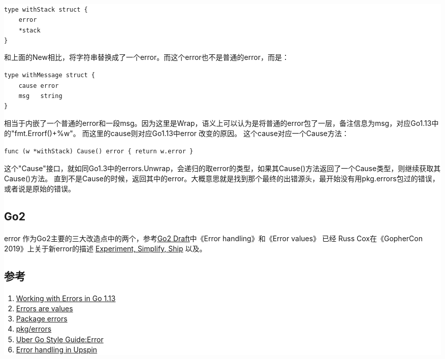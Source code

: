 	type withStack struct {
		error
		*stack
	}

和上面的New相比，将字符串替换成了一个error。而这个error也不是普通的error，而是：

	type withMessage struct {
		cause error
		msg   string
	}	
	
相当于内嵌了一个普通的error和一段msg。因为这里是Wrap，语义上可以认为是将普通的error包了一层，备注信息为msg，对应Go1.13中的"fmt.Errorf()+%w"。
而这里的cause则对应Go1.13中error
改变的原因。 这个cause对应一个Cause方法：

	func (w *withStack) Cause() error { return w.error }
	

这个"Cause"接口，就如同Go1.3中的errors.Unwrap，会递归的取error的类型，如果其Cause()方法返回了一个Cause类型，则继续获取其Cause()方法。
直到不是Cause的时候，返回其中的error。大概意思就是找到那个最终的出错源头，最开始没有用pkg.errors包过的错误，或者说是原始的错误。



## Go2
error 作为Go2主要的三大改造点中的两个，参考[Go2 Draft](https://go.googlesource.com/proposal/+/master/design/go2draft.md)中《Error handling》和《Error values》 已经 Russ Cox在《GopherCon 2019》上关于新error的描述 [Experiment, Simplify, Ship](https://blog.golang.org/experiment)
以及。

## 参考
1. [Working with Errors in Go 1.13](https://blog.golang.org/go1.13-errors)
2. [Errors are values](https://blog.golang.org/errors-are-values)
3. [Package errors](http://docs.golang.org/pkg/errors/)
4. [pkg/errors](https://github.com/pkg/errors)
5. [Uber Go Style Guide:Error](https://github.com/uber-go/guide/blob/master/style.md#error-wrapping)
6. [Error handling in Upspin](https://commandcenter.blogspot.com/2017/12/error-handling-in-upspin.html)